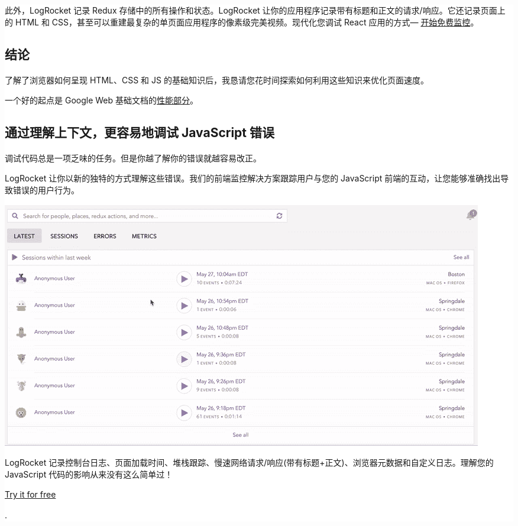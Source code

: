 此外，LogRocket 记录 Redux 存储中的所有操作和状态。LogRocket 让你的应用程序记录带有标题和正文的请求/响应。它还记录页面上的 HTML 和 CSS，甚至可以重建最复杂的单页面应用程序的像素级完美视频。现代化您调试 React 应用的方式— [开始免费监控](https://logrocket.com/signup/)。

## 结论

了解了浏览器如何呈现 HTML、CSS 和 JS 的基础知识后，我恳请您花时间探索如何利用这些知识来优化页面速度。

一个好的起点是 Google Web 基础文档的[性能部分](https://developers.google.com/web/fundamentals/performance/why-performance-matters/)。

## 通过理解上下文，更容易地调试 JavaScript 错误

调试代码总是一项乏味的任务。但是你越了解你的错误就越容易改正。

LogRocket 让你以新的独特的方式理解这些错误。我们的前端监控解决方案跟踪用户与您的 JavaScript 前端的互动，让您能够准确找出导致错误的用户行为。

[![LogRocket Dashboard Free Trial Banner](img/cbfed9be3defcb505e662574769a7636.png)](https://lp.logrocket.com/blg/javascript-signup)

LogRocket 记录控制台日志、页面加载时间、堆栈跟踪、慢速网络请求/响应(带有标题+正文)、浏览器元数据和自定义日志。理解您的 JavaScript 代码的影响从来没有这么简单过！

[Try it for free](https://lp.logrocket.com/blg/javascript-signup)

.